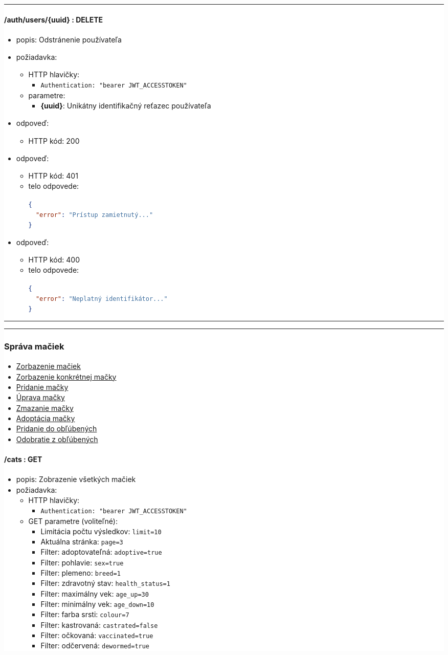 -----------

#### <a name="route-auth-updateUser"></a>/auth/users/{uuid} : DELETE
- popis: Odstránenie používateľa
- požiadavka:
  - HTTP hlavičky: 
    - `Authentication: "bearer JWT_ACCESSTOKEN"`
  - parametre:
    - __{uuid}__: Unikátny identifikačný reťazec používateľa

- odpoveď:
  - HTTP kód: 200
  
- odpoveď:
  - HTTP kód: 401
  - telo odpovede: 
    ```json
    {
      "error": "Prístup zamietnutý..."
    }
    ```
  
- odpoveď:
  - HTTP kód: 400
  - telo odpovede: 
    ```json
    {
      "error": "Neplatný identifikátor..."
    }
    ```

-----------
-----------

### <a name="route-cats"></a>Správa mačiek
- [Zorbazenie mačiek](#route-cats-getAll)
- [Zorbazenie konkrétnej mačky](#route-cats-get)
- [Pridanie mačky](#route-cats-add)
- [Úprava mačky](#route-cats-update)
- [Zmazanie mačky](#route-cats-delete)
- [Adoptácia mačky](#route-cats-adopt)
- [Pridanie do obľúbených](#route-cats-like)
- [Odobratie z obľúbených](#route-cats-unlike)

#### <a name="route-cats-getAll"></a>/cats : GET
- popis: Zobrazenie všetkých mačiek
- požiadavka:
  - HTTP hlavičky: 
    - `Authentication: "bearer JWT_ACCESSTOKEN"`
  - GET parametre (voliteľné):
    - Limitácia počtu výsledkov: `limit=10`
    - Aktuálna stránka: `page=3`
    - Filter: adoptovateľná: `adoptive=true`
    - Filter: pohlavie: `sex=true`
    - Filter: plemeno: `breed=1`
    - Filter: zdravotný stav: `health_status=1`
    - Filter: maximálny vek: `age_up=30`
    - Filter: minimálny vek: `age_down=10`
    - Filter: farba srsti: `colour=7`
    - Filter: kastrovaná: `castrated=false`
    - Filter: očkovaná: `vaccinated=true`
    - Filter: odčervená: `dewormed=true`
